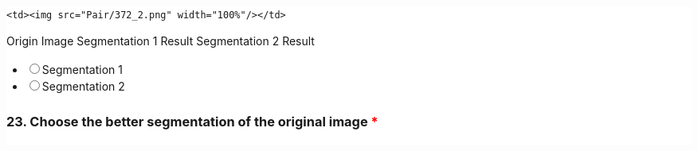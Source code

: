     <td><img src="Pair/372_2.png" width="100%"/></td>
  </tr>
  <tr>
    <td>Origin Image</td>
    <td>Segmentation 1 Result</td>
    <td>Segmentation 2 Result</td>
  </tr>
</table>

+ <input type="radio" name="entry.1410175114" value="1" id="group_1410175114_1" aria-label="1" required="">Segmentation 1
+ <input type="radio" name="entry.1410175114" value="2" id="group_1410175114_2" aria-label="2" required="">Segmentation 2


### 23. Choose the better segmentation of the original image <font color="red">*</font>

<table>
  <tr>